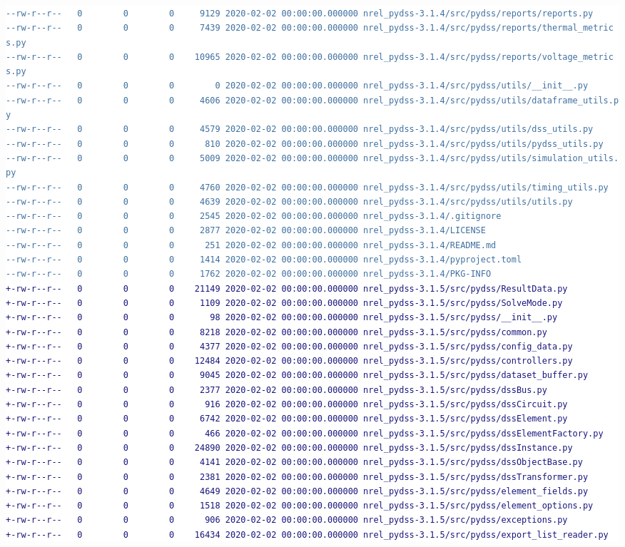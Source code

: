 ```diff
--rw-r--r--   0        0        0     9129 2020-02-02 00:00:00.000000 nrel_pydss-3.1.4/src/pydss/reports/reports.py
--rw-r--r--   0        0        0     7439 2020-02-02 00:00:00.000000 nrel_pydss-3.1.4/src/pydss/reports/thermal_metrics.py
--rw-r--r--   0        0        0    10965 2020-02-02 00:00:00.000000 nrel_pydss-3.1.4/src/pydss/reports/voltage_metrics.py
--rw-r--r--   0        0        0        0 2020-02-02 00:00:00.000000 nrel_pydss-3.1.4/src/pydss/utils/__init__.py
--rw-r--r--   0        0        0     4606 2020-02-02 00:00:00.000000 nrel_pydss-3.1.4/src/pydss/utils/dataframe_utils.py
--rw-r--r--   0        0        0     4579 2020-02-02 00:00:00.000000 nrel_pydss-3.1.4/src/pydss/utils/dss_utils.py
--rw-r--r--   0        0        0      810 2020-02-02 00:00:00.000000 nrel_pydss-3.1.4/src/pydss/utils/pydss_utils.py
--rw-r--r--   0        0        0     5009 2020-02-02 00:00:00.000000 nrel_pydss-3.1.4/src/pydss/utils/simulation_utils.py
--rw-r--r--   0        0        0     4760 2020-02-02 00:00:00.000000 nrel_pydss-3.1.4/src/pydss/utils/timing_utils.py
--rw-r--r--   0        0        0     4639 2020-02-02 00:00:00.000000 nrel_pydss-3.1.4/src/pydss/utils/utils.py
--rw-r--r--   0        0        0     2545 2020-02-02 00:00:00.000000 nrel_pydss-3.1.4/.gitignore
--rw-r--r--   0        0        0     2877 2020-02-02 00:00:00.000000 nrel_pydss-3.1.4/LICENSE
--rw-r--r--   0        0        0      251 2020-02-02 00:00:00.000000 nrel_pydss-3.1.4/README.md
--rw-r--r--   0        0        0     1414 2020-02-02 00:00:00.000000 nrel_pydss-3.1.4/pyproject.toml
--rw-r--r--   0        0        0     1762 2020-02-02 00:00:00.000000 nrel_pydss-3.1.4/PKG-INFO
+-rw-r--r--   0        0        0    21149 2020-02-02 00:00:00.000000 nrel_pydss-3.1.5/src/pydss/ResultData.py
+-rw-r--r--   0        0        0     1109 2020-02-02 00:00:00.000000 nrel_pydss-3.1.5/src/pydss/SolveMode.py
+-rw-r--r--   0        0        0       98 2020-02-02 00:00:00.000000 nrel_pydss-3.1.5/src/pydss/__init__.py
+-rw-r--r--   0        0        0     8218 2020-02-02 00:00:00.000000 nrel_pydss-3.1.5/src/pydss/common.py
+-rw-r--r--   0        0        0     4377 2020-02-02 00:00:00.000000 nrel_pydss-3.1.5/src/pydss/config_data.py
+-rw-r--r--   0        0        0    12484 2020-02-02 00:00:00.000000 nrel_pydss-3.1.5/src/pydss/controllers.py
+-rw-r--r--   0        0        0     9045 2020-02-02 00:00:00.000000 nrel_pydss-3.1.5/src/pydss/dataset_buffer.py
+-rw-r--r--   0        0        0     2377 2020-02-02 00:00:00.000000 nrel_pydss-3.1.5/src/pydss/dssBus.py
+-rw-r--r--   0        0        0      916 2020-02-02 00:00:00.000000 nrel_pydss-3.1.5/src/pydss/dssCircuit.py
+-rw-r--r--   0        0        0     6742 2020-02-02 00:00:00.000000 nrel_pydss-3.1.5/src/pydss/dssElement.py
+-rw-r--r--   0        0        0      466 2020-02-02 00:00:00.000000 nrel_pydss-3.1.5/src/pydss/dssElementFactory.py
+-rw-r--r--   0        0        0    24890 2020-02-02 00:00:00.000000 nrel_pydss-3.1.5/src/pydss/dssInstance.py
+-rw-r--r--   0        0        0     4141 2020-02-02 00:00:00.000000 nrel_pydss-3.1.5/src/pydss/dssObjectBase.py
+-rw-r--r--   0        0        0     2381 2020-02-02 00:00:00.000000 nrel_pydss-3.1.5/src/pydss/dssTransformer.py
+-rw-r--r--   0        0        0     4649 2020-02-02 00:00:00.000000 nrel_pydss-3.1.5/src/pydss/element_fields.py
+-rw-r--r--   0        0        0     1518 2020-02-02 00:00:00.000000 nrel_pydss-3.1.5/src/pydss/element_options.py
+-rw-r--r--   0        0        0      906 2020-02-02 00:00:00.000000 nrel_pydss-3.1.5/src/pydss/exceptions.py
+-rw-r--r--   0        0        0    16434 2020-02-02 00:00:00.000000 nrel_pydss-3.1.5/src/pydss/export_list_reader.py
```